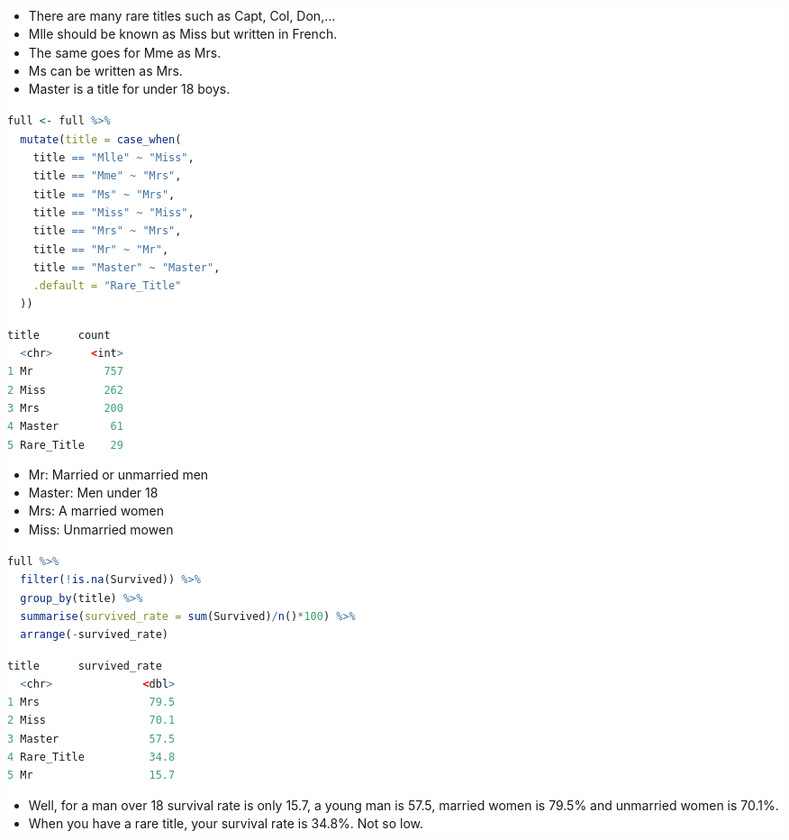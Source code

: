 - There are many rare titles such as Capt, Col, Don,… 
- Mlle should be known as Miss but written in French.  
- The same goes for Mme as Mrs. 
- Ms can be written as Mrs. 
- Master is a title for under 18 boys.

````r
full <- full %>% 
  mutate(title = case_when(
    title == "Mlle" ~ "Miss",
    title == "Mme" ~ "Mrs",
    title == "Ms" ~ "Mrs",
    title == "Miss" ~ "Miss",
    title == "Mrs" ~ "Mrs",
    title == "Mr" ~ "Mr",
    title == "Master" ~ "Master",
    .default = "Rare_Title"
  ))
````

````r
title      count
  <chr>      <int>
1 Mr           757
2 Miss         262
3 Mrs          200
4 Master        61
5 Rare_Title    29
````

- Mr: Married or unmarried men
- Master: Men under 18
- Mrs: A married women
- Miss: Unmarried mowen

````r
full %>% 
  filter(!is.na(Survived)) %>% 
  group_by(title) %>% 
  summarise(survived_rate = sum(Survived)/n()*100) %>% 
  arrange(-survived_rate)
````

````r
title      survived_rate
  <chr>              <dbl>
1 Mrs                 79.5
2 Miss                70.1
3 Master              57.5
4 Rare_Title          34.8
5 Mr                  15.7
````

- Well, for a man over 18 survival rate is only 15.7, a young man is 57.5, married women is 79.5% and unmarried women is 70.1%. 
- When you have a rare title, your survival rate is 34.8%. Not so low.
